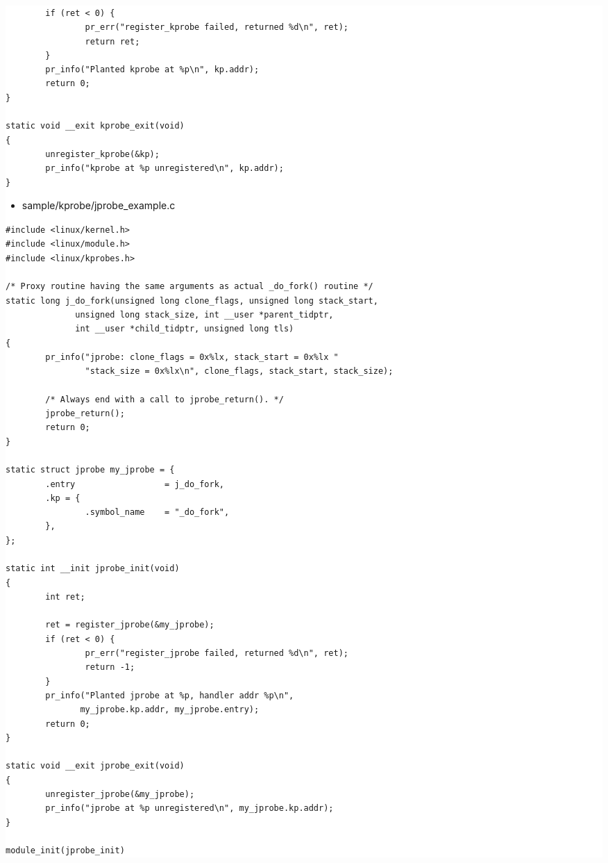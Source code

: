 ```
        if (ret < 0) {
                pr_err("register_kprobe failed, returned %d\n", ret);
                return ret;
        }
        pr_info("Planted kprobe at %p\n", kp.addr);
        return 0;
}

static void __exit kprobe_exit(void)
{
        unregister_kprobe(&kp);
        pr_info("kprobe at %p unregistered\n", kp.addr);
}

```

-   sample/kprobe/jprobe_example.c

```
#include <linux/kernel.h>
#include <linux/module.h>
#include <linux/kprobes.h>

/* Proxy routine having the same arguments as actual _do_fork() routine */
static long j_do_fork(unsigned long clone_flags, unsigned long stack_start,
              unsigned long stack_size, int __user *parent_tidptr,
              int __user *child_tidptr, unsigned long tls)
{
        pr_info("jprobe: clone_flags = 0x%lx, stack_start = 0x%lx "
                "stack_size = 0x%lx\n", clone_flags, stack_start, stack_size);

        /* Always end with a call to jprobe_return(). */
        jprobe_return();
        return 0;
}

static struct jprobe my_jprobe = {
        .entry                  = j_do_fork,
        .kp = {
                .symbol_name    = "_do_fork",
        },
};

static int __init jprobe_init(void)
{
        int ret;

        ret = register_jprobe(&my_jprobe);
        if (ret < 0) {
                pr_err("register_jprobe failed, returned %d\n", ret);
                return -1;
        }
        pr_info("Planted jprobe at %p, handler addr %p\n",
               my_jprobe.kp.addr, my_jprobe.entry);
        return 0;
}

static void __exit jprobe_exit(void)
{
        unregister_jprobe(&my_jprobe);
        pr_info("jprobe at %p unregistered\n", my_jprobe.kp.addr);
}

module_init(jprobe_init)
```